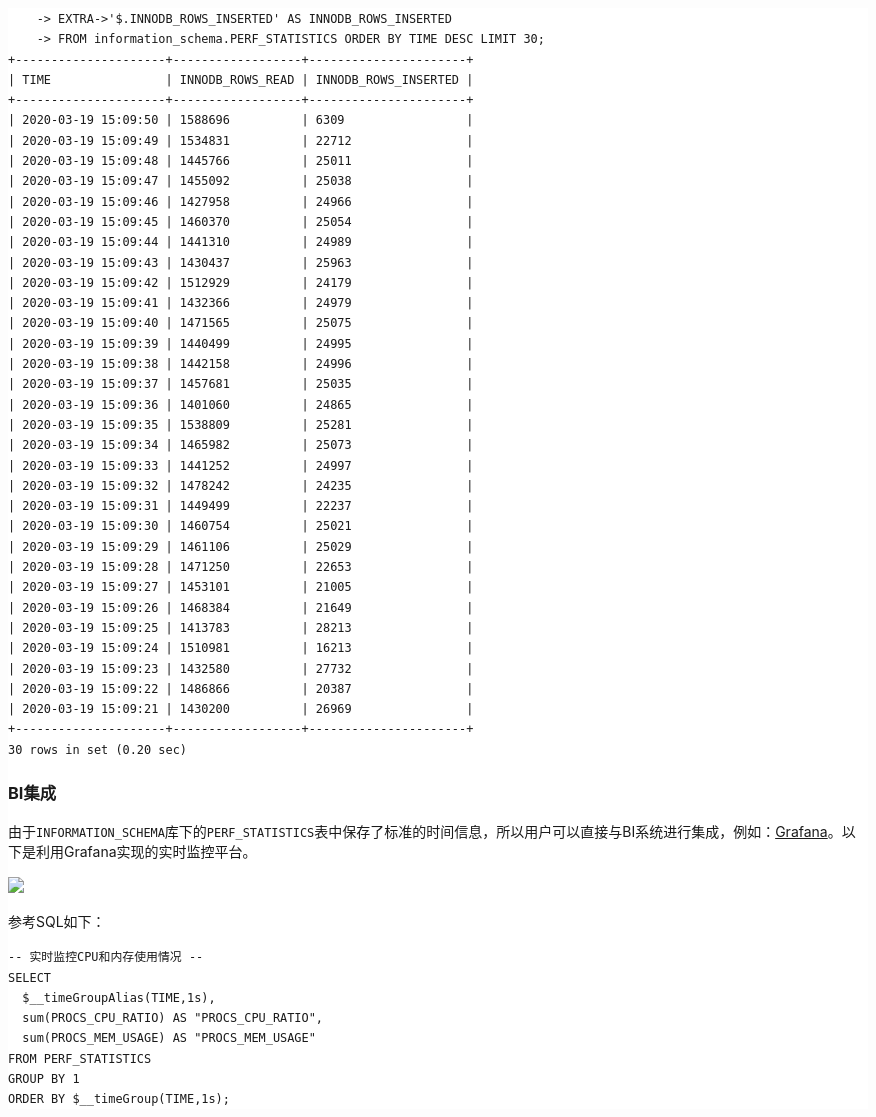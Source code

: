 ```LANG
    -> EXTRA->'$.INNODB_ROWS_INSERTED' AS INNODB_ROWS_INSERTED
    -> FROM information_schema.PERF_STATISTICS ORDER BY TIME DESC LIMIT 30;
+---------------------+------------------+----------------------+
| TIME                | INNODB_ROWS_READ | INNODB_ROWS_INSERTED |
+---------------------+------------------+----------------------+
| 2020-03-19 15:09:50 | 1588696          | 6309                 |
| 2020-03-19 15:09:49 | 1534831          | 22712                |
| 2020-03-19 15:09:48 | 1445766          | 25011                |
| 2020-03-19 15:09:47 | 1455092          | 25038                |
| 2020-03-19 15:09:46 | 1427958          | 24966                |
| 2020-03-19 15:09:45 | 1460370          | 25054                |
| 2020-03-19 15:09:44 | 1441310          | 24989                |
| 2020-03-19 15:09:43 | 1430437          | 25963                |
| 2020-03-19 15:09:42 | 1512929          | 24179                |
| 2020-03-19 15:09:41 | 1432366          | 24979                |
| 2020-03-19 15:09:40 | 1471565          | 25075                |
| 2020-03-19 15:09:39 | 1440499          | 24995                |
| 2020-03-19 15:09:38 | 1442158          | 24996                |
| 2020-03-19 15:09:37 | 1457681          | 25035                |
| 2020-03-19 15:09:36 | 1401060          | 24865                |
| 2020-03-19 15:09:35 | 1538809          | 25281                |
| 2020-03-19 15:09:34 | 1465982          | 25073                |
| 2020-03-19 15:09:33 | 1441252          | 24997                |
| 2020-03-19 15:09:32 | 1478242          | 24235                |
| 2020-03-19 15:09:31 | 1449499          | 22237                |
| 2020-03-19 15:09:30 | 1460754          | 25021                |
| 2020-03-19 15:09:29 | 1461106          | 25029                |
| 2020-03-19 15:09:28 | 1471250          | 22653                |
| 2020-03-19 15:09:27 | 1453101          | 21005                |
| 2020-03-19 15:09:26 | 1468384          | 21649                |
| 2020-03-19 15:09:25 | 1413783          | 28213                |
| 2020-03-19 15:09:24 | 1510981          | 16213                |
| 2020-03-19 15:09:23 | 1432580          | 27732                |
| 2020-03-19 15:09:22 | 1486866          | 20387                |
| 2020-03-19 15:09:21 | 1430200          | 26969                |
+---------------------+------------------+----------------------+
30 rows in set (0.20 sec)

```

### BI集成

由于`INFORMATION_SCHEMA`库下的`PERF_STATISTICS`表中保存了标准的时间信息，所以用户可以直接与BI系统进行集成，例如：[Grafana][1]。以下是利用Grafana实现的实时监控平台。  


![][0]  


参考SQL如下：  

```LANG
-- 实时监控CPU和内存使用情况 --
SELECT
  $__timeGroupAlias(TIME,1s),
  sum(PROCS_CPU_RATIO) AS "PROCS_CPU_RATIO",
  sum(PROCS_MEM_USAGE) AS "PROCS_MEM_USAGE"
FROM PERF_STATISTICS
GROUP BY 1
ORDER BY $__timeGroup(TIME,1s);

```


[1]: https://grafana.com/
[0]: http://mysql.taobao.org/monthly/pic/202003/./image/2020-03-yiyun.png